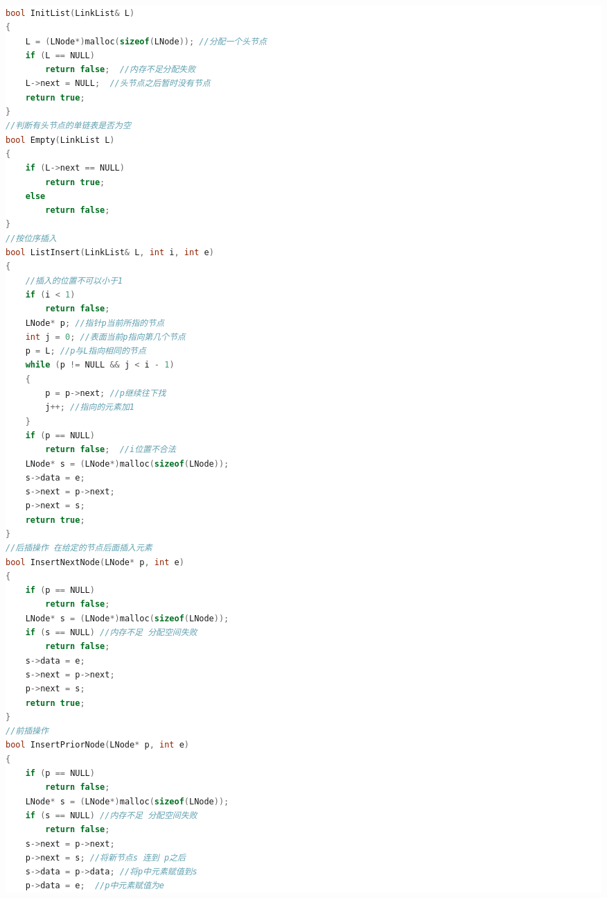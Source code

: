 ```c
bool InitList(LinkList& L)
{
	L = (LNode*)malloc(sizeof(LNode)); //分配一个头节点
	if (L == NULL)
		return false;  //内存不足分配失败
	L->next = NULL;  //头节点之后暂时没有节点
	return true;
}
//判断有头节点的单链表是否为空
bool Empty(LinkList L)
{
	if (L->next == NULL)
		return true;
	else
		return false;
}
//按位序插入
bool ListInsert(LinkList& L, int i, int e)
{
	//插入的位置不可以小于1
	if (i < 1)
		return false;
	LNode* p; //指针p当前所指的节点
	int j = 0; //表面当前p指向第几个节点
	p = L; //p与L指向相同的节点
	while (p != NULL && j < i - 1)
	{
		p = p->next; //p继续往下找
		j++; //指向的元素加1
	}
	if (p == NULL)
		return false;  //i位置不合法
	LNode* s = (LNode*)malloc(sizeof(LNode));
	s->data = e;
	s->next = p->next;
	p->next = s;
	return true;
}
//后插操作 在给定的节点后面插入元素
bool InsertNextNode(LNode* p, int e)
{
	if (p == NULL)
		return false;
	LNode* s = (LNode*)malloc(sizeof(LNode));
	if (s == NULL) //内存不足 分配空间失败
		return false;
	s->data = e;
	s->next = p->next;
	p->next = s;
	return true;
}
//前插操作
bool InsertPriorNode(LNode* p, int e)
{
	if (p == NULL)
		return false;
	LNode* s = (LNode*)malloc(sizeof(LNode));
	if (s == NULL) //内存不足 分配空间失败
		return false;
	s->next = p->next; 
	p->next = s; //将新节点s 连到 p之后
	s->data = p->data; //将p中元素赋值到s
	p->data = e;  //p中元素赋值为e
```